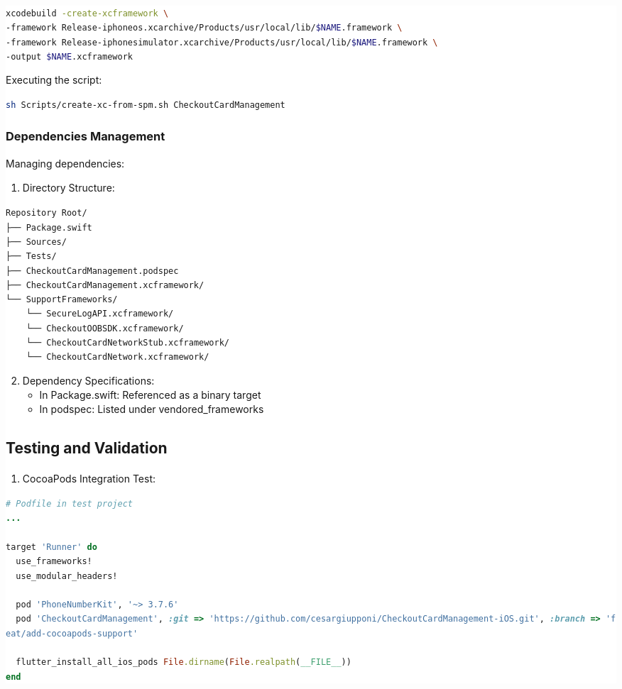 ```bash
xcodebuild -create-xcframework \
-framework Release-iphoneos.xcarchive/Products/usr/local/lib/$NAME.framework \
-framework Release-iphonesimulator.xcarchive/Products/usr/local/lib/$NAME.framework \
-output $NAME.xcframework
```

Executing the script:
```bash
sh Scripts/create-xc-from-spm.sh CheckoutCardManagement
```

### Dependencies Management

Managing dependencies:

1. Directory Structure:
```
Repository Root/
├── Package.swift
├── Sources/
├── Tests/
├── CheckoutCardManagement.podspec
├── CheckoutCardManagement.xcframework/
└── SupportFrameworks/
    └── SecureLogAPI.xcframework/
    └── CheckoutOOBSDK.xcframework/
    └── CheckoutCardNetworkStub.xcframework/
    └── CheckoutCardNetwork.xcframework/
```

2. Dependency Specifications:
   - In Package.swift: Referenced as a binary target
   - In podspec: Listed under vendored_frameworks

## Testing and Validation

1. CocoaPods Integration Test:
```ruby
# Podfile in test project
...

target 'Runner' do
  use_frameworks!
  use_modular_headers!

  pod 'PhoneNumberKit', '~> 3.7.6'
  pod 'CheckoutCardManagement', :git => 'https://github.com/cesargiupponi/CheckoutCardManagement-iOS.git', :branch => 'feat/add-cocoapods-support'

  flutter_install_all_ios_pods File.dirname(File.realpath(__FILE__))
end
```
